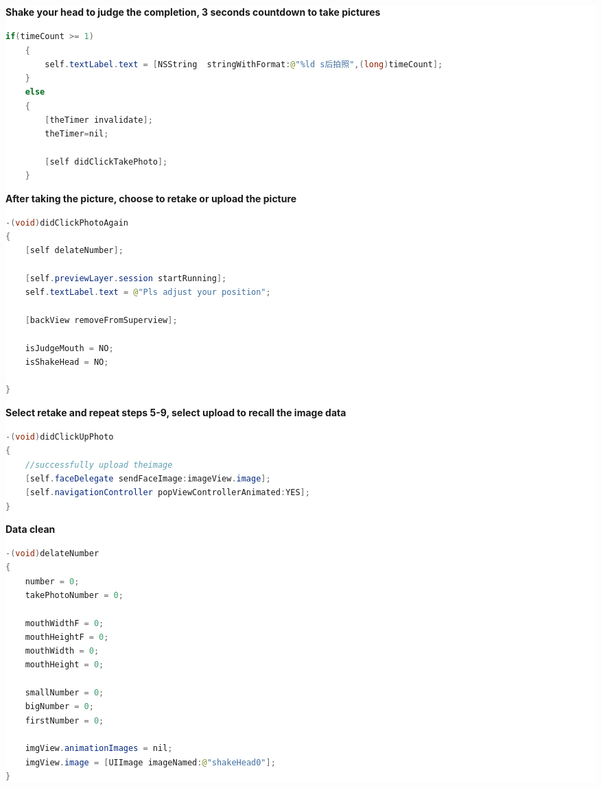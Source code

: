 **Shake your head to judge the completion, 3 seconds countdown to take pictures**

```java
if(timeCount >= 1)
    {
        self.textLabel.text = [NSString  stringWithFormat:@"%ld s后拍照",(long)timeCount];
    }
    else
    {
        [theTimer invalidate];
        theTimer=nil;
        
        [self didClickTakePhoto];
    }

```

**After taking the picture, choose to retake or upload the picture**

```java
-(void)didClickPhotoAgain
{
    [self delateNumber];
    
    [self.previewLayer.session startRunning];
    self.textLabel.text = @"Pls adjust your position";
    
    [backView removeFromSuperview];
    
    isJudgeMouth = NO;
    isShakeHead = NO;
    
}

```

**Select retake and repeat steps 5-9, select upload to recall the image data**

```java
-(void)didClickUpPhoto
{
    //successfully upload theimage
    [self.faceDelegate sendFaceImage:imageView.image];
    [self.navigationController popViewControllerAnimated:YES];
}

```

**Data clean**

```java
-(void)delateNumber
{
    number = 0;
    takePhotoNumber = 0;
    
    mouthWidthF = 0;
    mouthHeightF = 0;
    mouthWidth = 0;
    mouthHeight = 0;
    
    smallNumber = 0;
    bigNumber = 0;
    firstNumber = 0;
    
    imgView.animationImages = nil;
    imgView.image = [UIImage imageNamed:@"shakeHead0"];
}
```